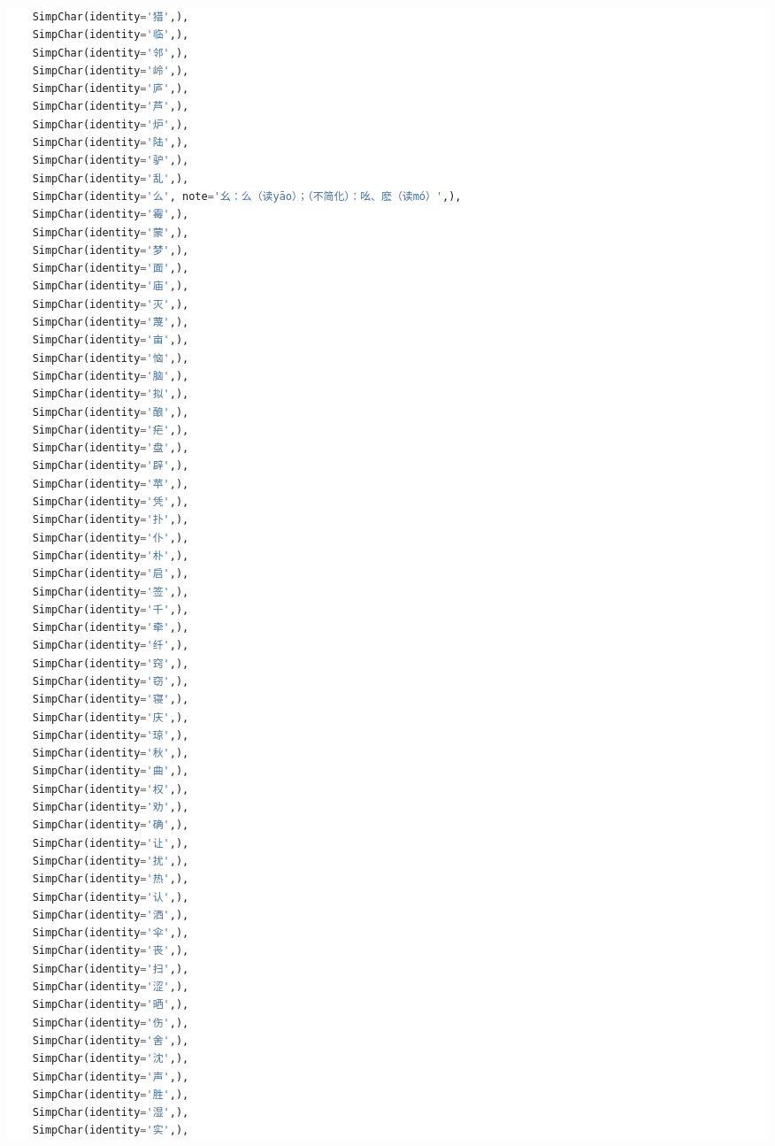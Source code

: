 ```Python
	SimpChar(identity='猎',),
	SimpChar(identity='临',),
	SimpChar(identity='邻',),
	SimpChar(identity='岭',),
	SimpChar(identity='庐',),
	SimpChar(identity='芦',),
	SimpChar(identity='炉',),
	SimpChar(identity='陆',),
	SimpChar(identity='驴',),
	SimpChar(identity='乱',),
	SimpChar(identity='么', note='幺：么（读yāo）；（不简化）：吆、麽（读mó）',),
	SimpChar(identity='霉',),
	SimpChar(identity='蒙',),
	SimpChar(identity='梦',),
	SimpChar(identity='面',),
	SimpChar(identity='庙',),
	SimpChar(identity='灭',),
	SimpChar(identity='蔑',),
	SimpChar(identity='亩',),
	SimpChar(identity='恼',),
	SimpChar(identity='脑',),
	SimpChar(identity='拟',),
	SimpChar(identity='酿',),
	SimpChar(identity='疟',),
	SimpChar(identity='盘',),
	SimpChar(identity='辟',),
	SimpChar(identity='苹',),
	SimpChar(identity='凭',),
	SimpChar(identity='扑',),
	SimpChar(identity='仆',),
	SimpChar(identity='朴',),
	SimpChar(identity='启',),
	SimpChar(identity='签',),
	SimpChar(identity='千',),
	SimpChar(identity='牵',),
	SimpChar(identity='纤',),
	SimpChar(identity='窍',),
	SimpChar(identity='窃',),
	SimpChar(identity='寝',),
	SimpChar(identity='庆',),
	SimpChar(identity='琼',),
	SimpChar(identity='秋',),
	SimpChar(identity='曲',),
	SimpChar(identity='权',),
	SimpChar(identity='劝',),
	SimpChar(identity='确',),
	SimpChar(identity='让',),
	SimpChar(identity='扰',),
	SimpChar(identity='热',),
	SimpChar(identity='认',),
	SimpChar(identity='洒',),
	SimpChar(identity='伞',),
	SimpChar(identity='丧',),
	SimpChar(identity='扫',),
	SimpChar(identity='涩',),
	SimpChar(identity='晒',),
	SimpChar(identity='伤',),
	SimpChar(identity='舍',),
	SimpChar(identity='沈',),
	SimpChar(identity='声',),
	SimpChar(identity='胜',),
	SimpChar(identity='湿',),
	SimpChar(identity='实',),
```
